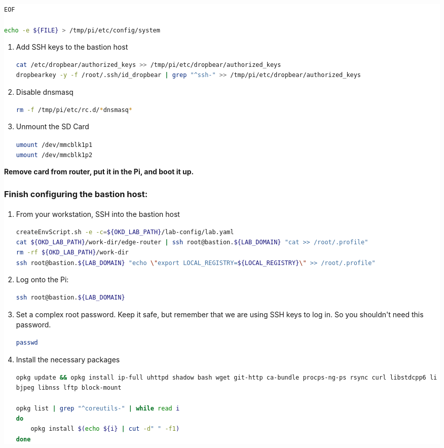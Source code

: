    ```bash
   EOF

   echo -e ${FILE} > /tmp/pi/etc/config/system
   ```

1. Add SSH keys to the bastion host

   ```bash
   cat /etc/dropbear/authorized_keys >> /tmp/pi/etc/dropbear/authorized_keys
   dropbearkey -y -f /root/.ssh/id_dropbear | grep "^ssh-" >> /tmp/pi/etc/dropbear/authorized_keys
   ```

1. Disable dnsmasq

   ```bash
   rm -f /tmp/pi/etc/rc.d/*dnsmasq*
   ```

1. Unmount the SD Card

   ```bash
   umount /dev/mmcblk1p1
   umount /dev/mmcblk1p2
   ```

__Remove card from router, put it in the Pi, and boot it up.__

### Finish configuring the bastion host:

1. From your workstation, SSH into the bastion host

   ```bash
   createEnvScript.sh -e -c=${OKD_LAB_PATH}/lab-config/lab.yaml
   cat ${OKD_LAB_PATH}/work-dir/edge-router | ssh root@bastion.${LAB_DOMAIN} "cat >> /root/.profile"
   rm -rf ${OKD_LAB_PATH}/work-dir
   ssh root@bastion.${LAB_DOMAIN} "echo \"export LOCAL_REGISTRY=${LOCAL_REGISTRY}\" >> /root/.profile"
   ```

1. Log onto the Pi:

   ```bash
   ssh root@bastion.${LAB_DOMAIN}
   ```

1. Set a complex root password.  Keep it safe, but remember that we are using SSH keys to log in.  So you shouldn't need this password.

   ```bash
   passwd
   ```

1. Install the necessary packages

   ```bash
   opkg update && opkg install ip-full uhttpd shadow bash wget git-http ca-bundle procps-ng-ps rsync curl libstdcpp6 libjpeg libnss lftp block-mount

   opkg list | grep "^coreutils-" | while read i
   do
       opkg install $(echo ${i} | cut -d" " -f1)
   done
   ```
